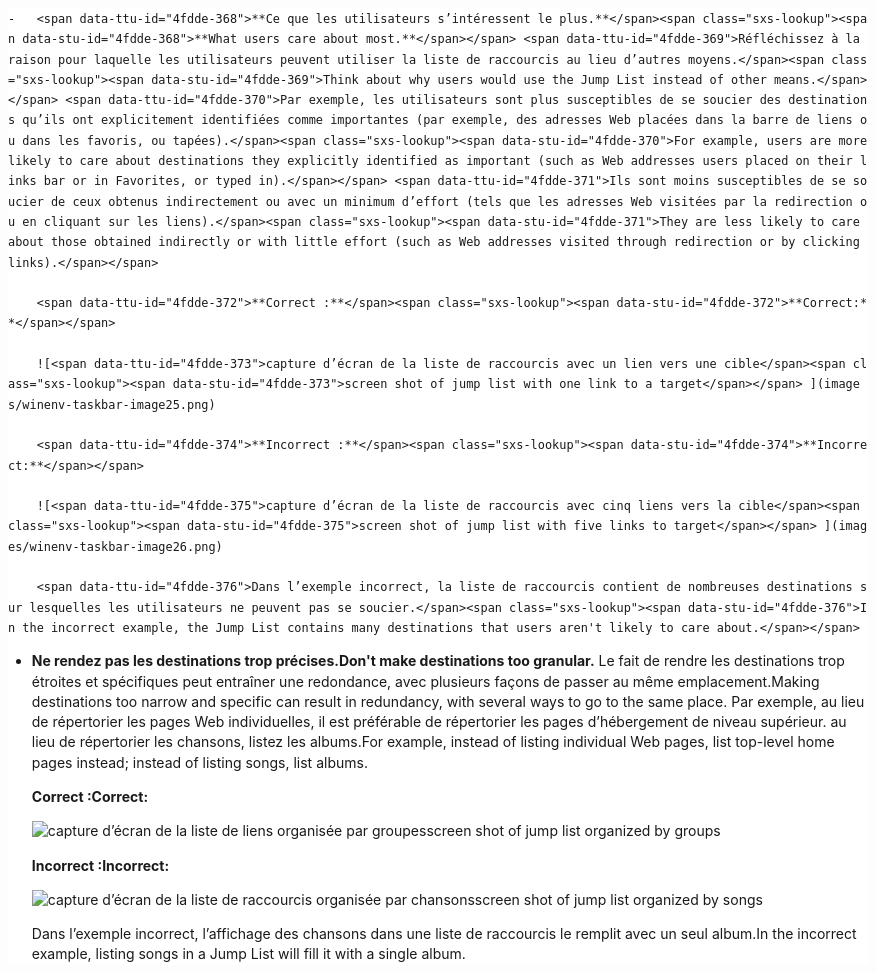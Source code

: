     -   <span data-ttu-id="4fdde-368">**Ce que les utilisateurs s’intéressent le plus.**</span><span class="sxs-lookup"><span data-stu-id="4fdde-368">**What users care about most.**</span></span> <span data-ttu-id="4fdde-369">Réfléchissez à la raison pour laquelle les utilisateurs peuvent utiliser la liste de raccourcis au lieu d’autres moyens.</span><span class="sxs-lookup"><span data-stu-id="4fdde-369">Think about why users would use the Jump List instead of other means.</span></span> <span data-ttu-id="4fdde-370">Par exemple, les utilisateurs sont plus susceptibles de se soucier des destinations qu’ils ont explicitement identifiées comme importantes (par exemple, des adresses Web placées dans la barre de liens ou dans les favoris, ou tapées).</span><span class="sxs-lookup"><span data-stu-id="4fdde-370">For example, users are more likely to care about destinations they explicitly identified as important (such as Web addresses users placed on their links bar or in Favorites, or typed in).</span></span> <span data-ttu-id="4fdde-371">Ils sont moins susceptibles de se soucier de ceux obtenus indirectement ou avec un minimum d’effort (tels que les adresses Web visitées par la redirection ou en cliquant sur les liens).</span><span class="sxs-lookup"><span data-stu-id="4fdde-371">They are less likely to care about those obtained indirectly or with little effort (such as Web addresses visited through redirection or by clicking links).</span></span>

        <span data-ttu-id="4fdde-372">**Correct :**</span><span class="sxs-lookup"><span data-stu-id="4fdde-372">**Correct:**</span></span>

        ![<span data-ttu-id="4fdde-373">capture d’écran de la liste de raccourcis avec un lien vers une cible</span><span class="sxs-lookup"><span data-stu-id="4fdde-373">screen shot of jump list with one link to a target</span></span> ](images/winenv-taskbar-image25.png)

        <span data-ttu-id="4fdde-374">**Incorrect :**</span><span class="sxs-lookup"><span data-stu-id="4fdde-374">**Incorrect:**</span></span>

        ![<span data-ttu-id="4fdde-375">capture d’écran de la liste de raccourcis avec cinq liens vers la cible</span><span class="sxs-lookup"><span data-stu-id="4fdde-375">screen shot of jump list with five links to target</span></span> ](images/winenv-taskbar-image26.png)

        <span data-ttu-id="4fdde-376">Dans l’exemple incorrect, la liste de raccourcis contient de nombreuses destinations sur lesquelles les utilisateurs ne peuvent pas se soucier.</span><span class="sxs-lookup"><span data-stu-id="4fdde-376">In the incorrect example, the Jump List contains many destinations that users aren't likely to care about.</span></span>

-   <span data-ttu-id="4fdde-377">**Ne rendez pas les destinations trop précises.**</span><span class="sxs-lookup"><span data-stu-id="4fdde-377">**Don't make destinations too granular.**</span></span> <span data-ttu-id="4fdde-378">Le fait de rendre les destinations trop étroites et spécifiques peut entraîner une redondance, avec plusieurs façons de passer au même emplacement.</span><span class="sxs-lookup"><span data-stu-id="4fdde-378">Making destinations too narrow and specific can result in redundancy, with several ways to go to the same place.</span></span> <span data-ttu-id="4fdde-379">Par exemple, au lieu de répertorier les pages Web individuelles, il est préférable de répertorier les pages d’hébergement de niveau supérieur. au lieu de répertorier les chansons, listez les albums.</span><span class="sxs-lookup"><span data-stu-id="4fdde-379">For example, instead of listing individual Web pages, list top-level home pages instead; instead of listing songs, list albums.</span></span>

    <span data-ttu-id="4fdde-380">**Correct :**</span><span class="sxs-lookup"><span data-stu-id="4fdde-380">**Correct:**</span></span>

    ![<span data-ttu-id="4fdde-381">capture d’écran de la liste de liens organisée par groupes</span><span class="sxs-lookup"><span data-stu-id="4fdde-381">screen shot of jump list organized by groups</span></span> ](images/winenv-taskbar-image27.png)

    <span data-ttu-id="4fdde-382">**Incorrect :**</span><span class="sxs-lookup"><span data-stu-id="4fdde-382">**Incorrect:**</span></span>

    ![<span data-ttu-id="4fdde-383">capture d’écran de la liste de raccourcis organisée par chansons</span><span class="sxs-lookup"><span data-stu-id="4fdde-383">screen shot of jump list organized by songs</span></span> ](images/winenv-taskbar-image28.png)

    <span data-ttu-id="4fdde-384">Dans l’exemple incorrect, l’affichage des chansons dans une liste de raccourcis le remplit avec un seul album.</span><span class="sxs-lookup"><span data-stu-id="4fdde-384">In the incorrect example, listing songs in a Jump List will fill it with a single album.</span></span>
